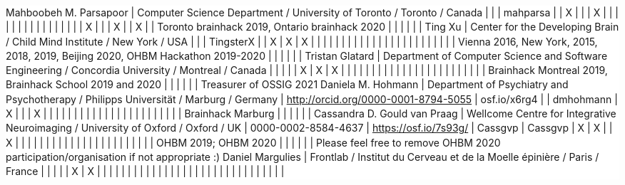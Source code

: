 Mahboobeh  M. Parsapoor  |  Computer Science Department / University of Toronto / Toronto / Canada  |    |    |  mahparsa  |    |  X  |    |    |  X  |    |    |    |    |    |    |    |    |    |    |    |    |    |    |    |  X  |    |    |  X  |    |  X  |    |  Toronto brainhack 2019, Ontario brainhack  2020  |    |    |    |    |    |
Ting Xu  |  Center for the Developing Brain / Child Mind Institute / New York / USA  |    |    |  TingsterX  |    |  X  |  X  |  X  |    |    |    |    |    |    |    |    |    |    |    |    |    |    |    |    |    |    |    |    |    |    |    |  Vienna 2016, New York, 2015, 2018, 2019, Beijing 2020, OHBM Hackathon 2019-2020  |    |    |    |    |    |
Tristan Glatard  |  Department of Computer Science and Software Engineering / Concordia University / Montreal / Canada  |    |    |    |    |  X  |  X  |  X  |    |    |    |    |    |    |    |    |    |    |    |    |    |    |    |    |    |    |    |    |    |    |    |  Brainhack Montreal 2019, Brainhack School 2019 and 2020  |    |    |    |    |    |  Treasurer of OSSIG 2021
Daniela M. Hohmann  |  Department of Psychiatry and Psychotherapy / Philipps Universität / Marburg / Germany  |  http://orcid.org/0000-0001-8794-5055  |  osf.io/x6rg4  |    |  dmhohmann  |  X  |    |    |  X  |    |    |    |    |    |    |    |    |    |    |    |    |    |    |    |    |    |    |    |    |    |    |  Brainhack Marburg  |    |    |    |    |    |
Cassandra D. Gould van Praag  |  Wellcome Centre for Integrative Neuroimaging / University of Oxford / Oxford / UK  |  0000-0002-8584-4637  |  https://osf.io/7s93g/  |  Cassgvp  |  Cassgvp  |  X  |  X  |    |  X  |    |    |    |    |    |    |    |    |    |    |    |    |    |    |    |    |    |    |    |    |    |    |  OHBM 2019; OHBM 2020  |    |    |    |    |    |  Please feel free to remove OHBM 2020 participation/organisation if not appropriate :)
Daniel Margulies  |  Frontlab / Institut du Cerveau et de la Moelle épinière / Paris / France  |    |    |    |    |  X  |  X  |    |    |    |    |    |    |    |    |    |    |    |    |    |    |    |    |    |    |    |    |    |    |    |    |    |    |    |    |    |    |
